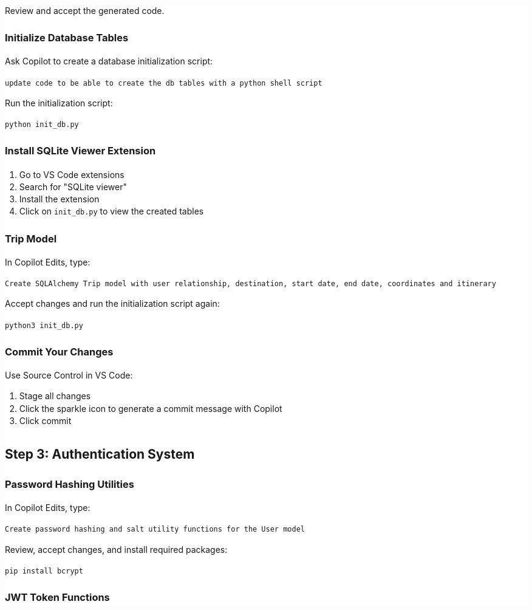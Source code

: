 Review and accept the generated code.

### Initialize Database Tables

Ask Copilot to create a database initialization script:
```
update code to be able to create the db tables with a python shell script
```

Run the initialization script:
```bash
python init_db.py
```

### Install SQLite Viewer Extension

1. Go to VS Code extensions
2. Search for "SQLite viewer"
3. Install the extension
4. Click on `init_db.py` to view the created tables

### Trip Model

In Copilot Edits, type:
```
Create SQLAlchemy Trip model with user relationship, destination, start date, end date, coordinates and itinerary
```

Accept changes and run the initialization script again:
```bash
python3 init_db.py
```

### Commit Your Changes

Use Source Control in VS Code:
1. Stage all changes
2. Click the sparkle icon to generate a commit message with Copilot
3. Click commit

## Step 3: Authentication System

### Password Hashing Utilities

In Copilot Edits, type:
```
Create password hashing and salt utility functions for the User model
```

Review, accept changes, and install required packages:
```bash
pip install bcrypt
```

### JWT Token Functions
